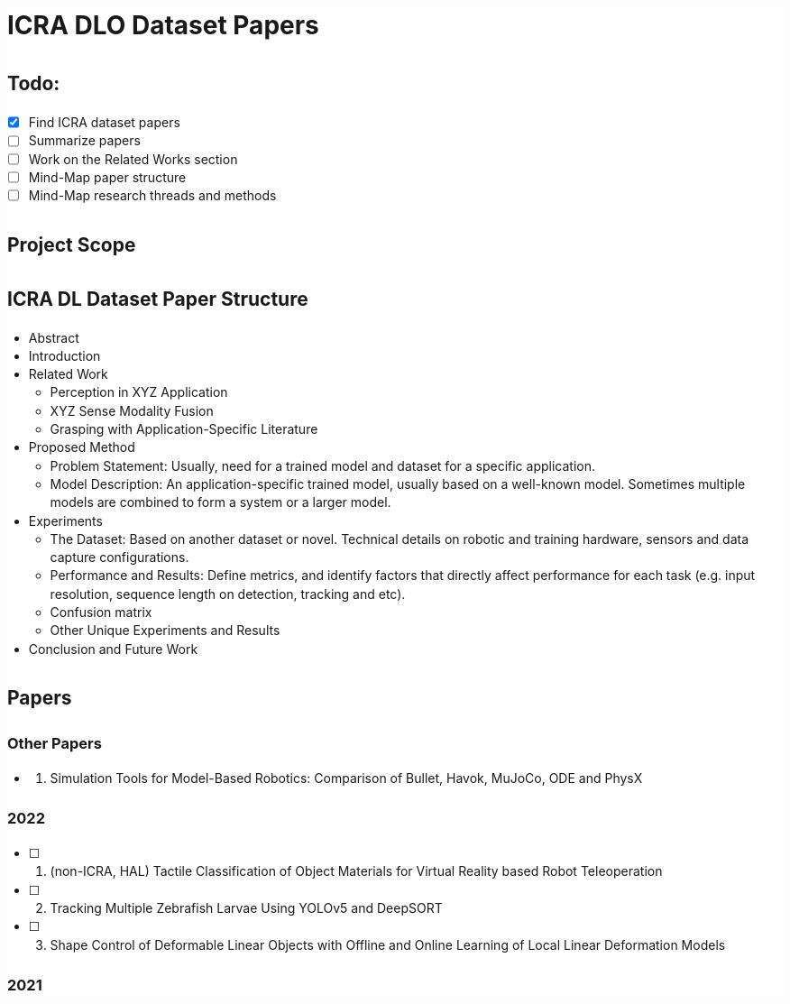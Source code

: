 # ICRA DLO Dataset Papers

## Todo:

- [x] Find ICRA dataset papers
- [ ] Summarize papers
- [ ] Work on the Related Works section
- [ ] Mind-Map paper structure
- [ ] Mind-Map research threads and methods

## Project Scope

## ICRA DL Dataset Paper Structure

- Abstract
- Introduction
- Related Work
  - Perception in XYZ Application
  - XYZ Sense Modality Fusion
  - Grasping with Application-Specific Literature
- Proposed Method
  - Problem Statement: Usually, need for a trained model and dataset for a specific application.
  - Model Description: An application-specific trained model, usually based on a well-known model. Sometimes multiple models are combined to form a system or a larger model.
- Experiments
  - The Dataset: Based on another dataset or novel. Technical details on robotic and training hardware, sensors and data capture configurations.
  - Performance and Results: Define metrics, and identify factors that directly affect performance for each task (e.g. input resolution, sequence length on detection, tracking and etc).
  - Confusion matrix
  - Other Unique Experiments and Results
- Conclusion and Future Work

## Papers

### Other Papers

- 1. Simulation Tools for Model-Based Robotics: Comparison of Bullet, Havok, MuJoCo, ODE and PhysX

### 2022

- [ ] 1. (non-ICRA, HAL) Tactile Classification of Object Materials for Virtual Reality based Robot Teleoperation
- [ ] 2. Tracking Multiple Zebrafish Larvae Using YOLOv5 and DeepSORT
- [ ] 3. Shape Control of Deformable Linear Objects with Offline and Online Learning of Local Linear Deformation Models

### 2021
